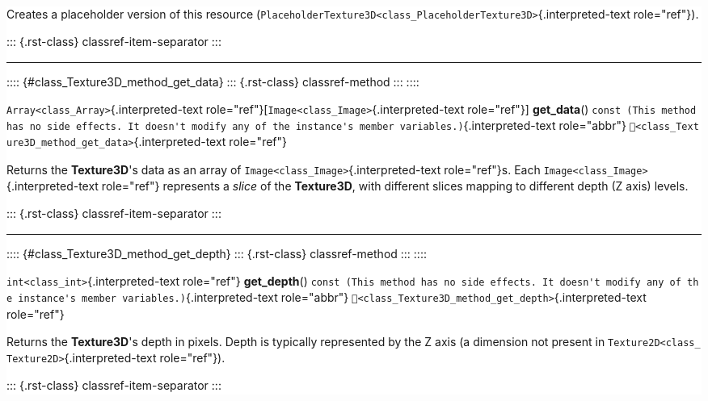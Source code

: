 Creates a placeholder version of this resource
(`PlaceholderTexture3D<class_PlaceholderTexture3D>`{.interpreted-text
role="ref"}).

::: {.rst-class}
classref-item-separator
:::

------------------------------------------------------------------------

:::: {#class_Texture3D_method_get_data}
::: {.rst-class}
classref-method
:::
::::

`Array<class_Array>`{.interpreted-text
role="ref"}\[`Image<class_Image>`{.interpreted-text role="ref"}\]
**get_data**()
`const (This method has no side effects. It doesn't modify any of the instance's member variables.)`{.interpreted-text
role="abbr"} `🔗<class_Texture3D_method_get_data>`{.interpreted-text
role="ref"}

Returns the **Texture3D**\'s data as an array of
`Image<class_Image>`{.interpreted-text role="ref"}s. Each
`Image<class_Image>`{.interpreted-text role="ref"} represents a *slice*
of the **Texture3D**, with different slices mapping to different depth
(Z axis) levels.

::: {.rst-class}
classref-item-separator
:::

------------------------------------------------------------------------

:::: {#class_Texture3D_method_get_depth}
::: {.rst-class}
classref-method
:::
::::

`int<class_int>`{.interpreted-text role="ref"} **get_depth**()
`const (This method has no side effects. It doesn't modify any of the instance's member variables.)`{.interpreted-text
role="abbr"} `🔗<class_Texture3D_method_get_depth>`{.interpreted-text
role="ref"}

Returns the **Texture3D**\'s depth in pixels. Depth is typically
represented by the Z axis (a dimension not present in
`Texture2D<class_Texture2D>`{.interpreted-text role="ref"}).

::: {.rst-class}
classref-item-separator
:::
